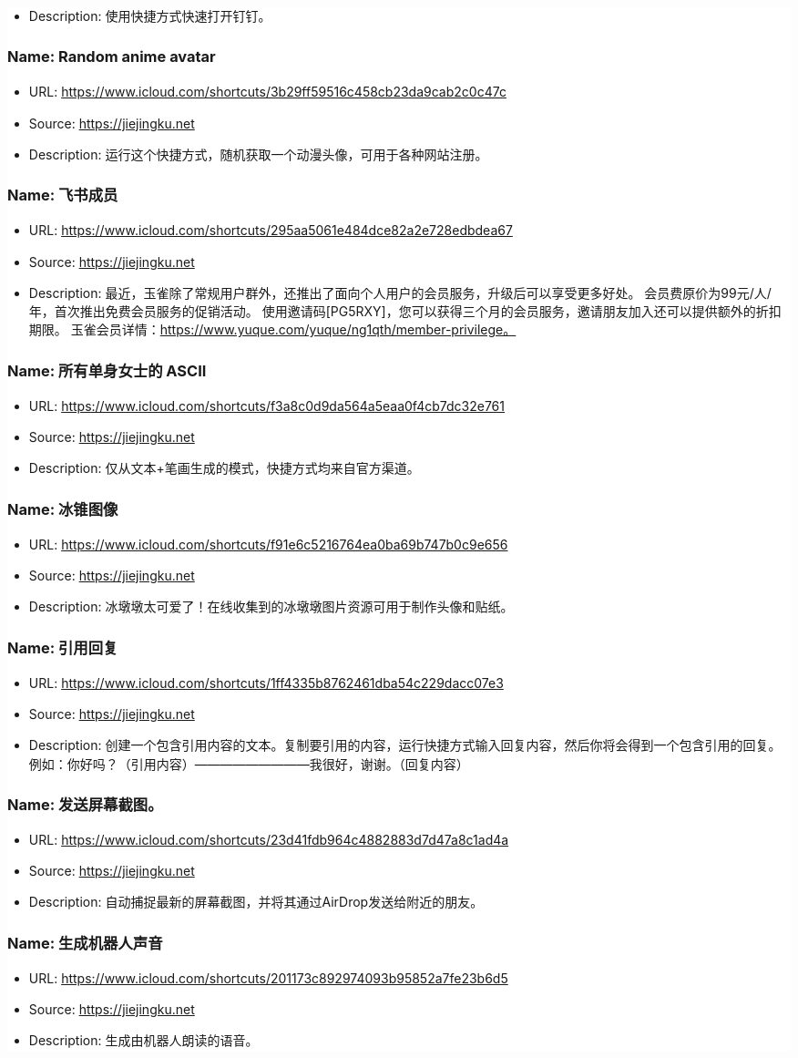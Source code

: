 - Description: 使用快捷方式快速打开钉钉。

### Name: Random anime avatar

- URL: https://www.icloud.com/shortcuts/3b29ff59516c458cb23da9cab2c0c47c

- Source: https://jiejingku.net

- Description: 运行这个快捷方式，随机获取一个动漫头像，可用于各种网站注册。

### Name: 飞书成员

- URL: https://www.icloud.com/shortcuts/295aa5061e484dce82a2e728edbdea67

- Source: https://jiejingku.net

- Description: 最近，玉雀除了常规用户群外，还推出了面向个人用户的会员服务，升级后可以享受更多好处。 会员费原价为99元/人/年，首次推出免费会员服务的促销活动。 使用邀请码[PG5RXY]，您可以获得三个月的会员服务，邀请朋友加入还可以提供额外的折扣期限。 玉雀会员详情：https://www.yuque.com/yuque/ng1qth/member-privilege。

### Name: 所有单身女士的 ASCII

- URL: https://www.icloud.com/shortcuts/f3a8c0d9da564a5eaa0f4cb7dc32e761

- Source: https://jiejingku.net

- Description: 仅从文本+笔画生成的模式，快捷方式均来自官方渠道。

### Name: 冰锥图像

- URL: https://www.icloud.com/shortcuts/f91e6c5216764ea0ba69b747b0c9e656

- Source: https://jiejingku.net

- Description: 冰墩墩太可爱了！在线收集到的冰墩墩图片资源可用于制作头像和贴纸。

### Name: 引用回复

- URL: https://www.icloud.com/shortcuts/1ff4335b8762461dba54c229dacc07e3

- Source: https://jiejingku.net

- Description: 创建一个包含引用内容的文本。复制要引用的内容，运行快捷方式输入回复内容，然后你将会得到一个包含引用的回复。例如：你好吗？（引用内容）—————————我很好，谢谢。（回复内容）

### Name: 发送屏幕截图。

- URL: https://www.icloud.com/shortcuts/23d41fdb964c4882883d7d47a8c1ad4a

- Source: https://jiejingku.net

- Description: 自动捕捉最新的屏幕截图，并将其通过AirDrop发送给附近的朋友。

### Name: 生成机器人声音

- URL: https://www.icloud.com/shortcuts/201173c892974093b95852a7fe23b6d5

- Source: https://jiejingku.net

- Description: 生成由机器人朗读的语音。
